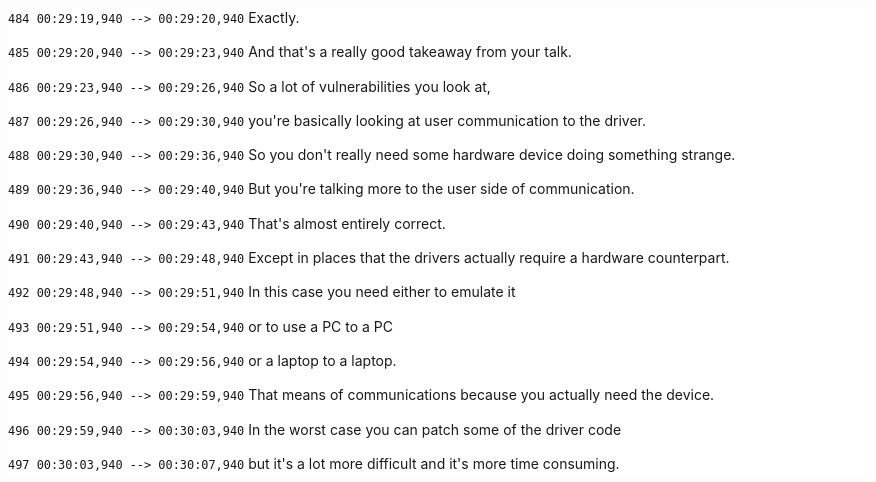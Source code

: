 

`484 00:29:19,940 --> 00:29:20,940`
Exactly.



`485 00:29:20,940 --> 00:29:23,940`
And that's a really good takeaway from your talk.



`486 00:29:23,940 --> 00:29:26,940`
So a lot of vulnerabilities you look at,



`487 00:29:26,940 --> 00:29:30,940`
you're basically looking at user communication to the driver.



`488 00:29:30,940 --> 00:29:36,940`
So you don't really need some hardware device doing something strange.



`489 00:29:36,940 --> 00:29:40,940`
But you're talking more to the user side of communication.



`490 00:29:40,940 --> 00:29:43,940`
That's almost entirely correct.



`491 00:29:43,940 --> 00:29:48,940`
Except in places that the drivers actually require a hardware counterpart.



`492 00:29:48,940 --> 00:29:51,940`
In this case you need either to emulate it



`493 00:29:51,940 --> 00:29:54,940`
or to use a PC to a PC



`494 00:29:54,940 --> 00:29:56,940`
or a laptop to a laptop.



`495 00:29:56,940 --> 00:29:59,940`
That means of communications because you actually need the device.



`496 00:29:59,940 --> 00:30:03,940`
In the worst case you can patch some of the driver code



`497 00:30:03,940 --> 00:30:07,940`
but it's a lot more difficult and it's more time consuming.
